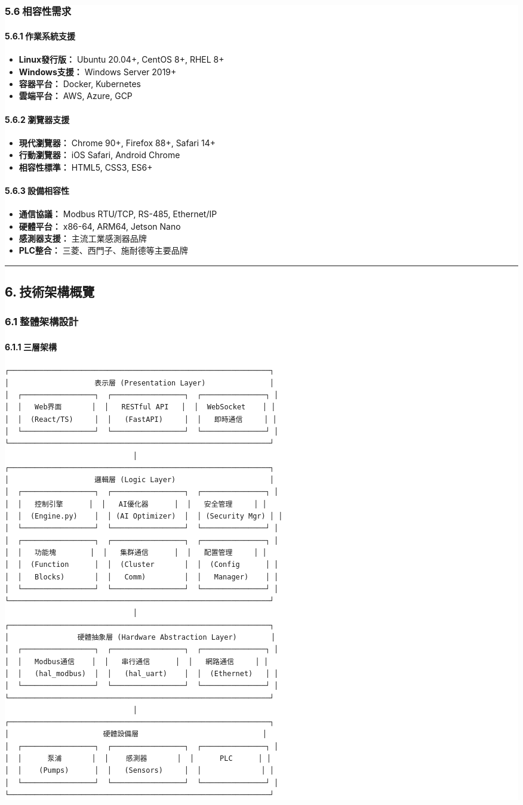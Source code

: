 ### 5.6 相容性需求

#### 5.6.1 作業系統支援
- **Linux發行版：** Ubuntu 20.04+, CentOS 8+, RHEL 8+
- **Windows支援：** Windows Server 2019+
- **容器平台：** Docker, Kubernetes
- **雲端平台：** AWS, Azure, GCP

#### 5.6.2 瀏覽器支援
- **現代瀏覽器：** Chrome 90+, Firefox 88+, Safari 14+
- **行動瀏覽器：** iOS Safari, Android Chrome
- **相容性標準：** HTML5, CSS3, ES6+

#### 5.6.3 設備相容性
- **通信協議：** Modbus RTU/TCP, RS-485, Ethernet/IP
- **硬體平台：** x86-64, ARM64, Jetson Nano
- **感測器支援：** 主流工業感測器品牌
- **PLC整合：** 三菱、西門子、施耐德等主要品牌

---

## 6. 技術架構概覽

### 6.1 整體架構設計

#### 6.1.1 三層架構
```
┌─────────────────────────────────────────────────────────────┐
│                    表示層 (Presentation Layer)               │
│  ┌─────────────────┐  ┌─────────────────┐  ┌───────────────┐ │
│  │   Web界面       │  │   RESTful API   │  │  WebSocket    │ │
│  │  (React/TS)     │  │   (FastAPI)     │  │   即時通信     │ │
│  └─────────────────┘  └─────────────────┘  └───────────────┘ │
└─────────────────────────────────────────────────────────────┘
                              │
┌─────────────────────────────────────────────────────────────┐
│                    邏輯層 (Logic Layer)                      │
│  ┌─────────────────┐  ┌─────────────────┐  ┌───────────────┐ │
│  │   控制引擎      │  │   AI優化器      │  │   安全管理     │ │
│  │  (Engine.py)    │  │ (AI Optimizer)  │  │ (Security Mgr) │ │
│  └─────────────────┘  └─────────────────┘  └───────────────┘ │
│  ┌─────────────────┐  ┌─────────────────┐  ┌───────────────┐ │
│  │   功能塊        │  │   集群通信      │  │   配置管理     │ │
│  │  (Function      │  │  (Cluster       │  │  (Config      │ │
│  │   Blocks)       │  │   Comm)         │  │   Manager)    │ │
│  └─────────────────┘  └─────────────────┘  └───────────────┘ │
└─────────────────────────────────────────────────────────────┘
                              │
┌─────────────────────────────────────────────────────────────┐
│                硬體抽象層 (Hardware Abstraction Layer)        │
│  ┌─────────────────┐  ┌─────────────────┐  ┌───────────────┐ │
│  │   Modbus通信    │  │   串行通信      │  │   網路通信     │ │
│  │   (hal_modbus)  │  │   (hal_uart)    │  │  (Ethernet)   │ │
│  └─────────────────┘  └─────────────────┘  └───────────────┘ │
└─────────────────────────────────────────────────────────────┘
                              │
┌─────────────────────────────────────────────────────────────┐
│                      硬體設備層                             │
│  ┌─────────────────┐  ┌─────────────────┐  ┌───────────────┐ │
│  │      泵浦       │  │    感測器       │  │      PLC      │ │
│  │    (Pumps)      │  │   (Sensors)     │  │              │ │
│  └─────────────────┘  └─────────────────┘  └───────────────┘ │
└─────────────────────────────────────────────────────────────┘
```